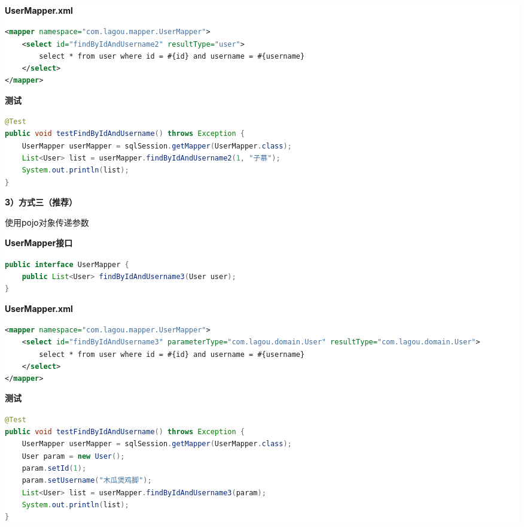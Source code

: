 **UserMapper.xml**

```xml
<mapper namespace="com.lagou.mapper.UserMapper">
    <select id="findByIdAndUsername2" resultType="user"> 
        select * from user where id = #{id} and username = #{username} 
    </select>
</mapper>
```

**测试**

```java
@Test 
public void testFindByIdAndUsername() throws Exception {
	UserMapper userMapper = sqlSession.getMapper(UserMapper.class);
	List<User> list = userMapper.findByIdAndUsername2(1, "子慕");
	System.out.println(list);
}
```



**3）方式三（推荐）**

使用pojo对象传递参数

**UserMapper接口**

```java
public interface UserMapper {
	public List<User> findByIdAndUsername3(User user);
}
```

**UserMapper.xml**

```xml
<mapper namespace="com.lagou.mapper.UserMapper">
    <select id="findByIdAndUsername3" parameterType="com.lagou.domain.User" resultType="com.lagou.domain.User"> 
        select * from user where id = #{id} and username = #{username} 
    </select>
</mapper>
```

**测试**

```java
@Test 
public void testFindByIdAndUsername() throws Exception {
	UserMapper userMapper = sqlSession.getMapper(UserMapper.class);
	User param = new User();
	param.setId(1);
	param.setUsername("木瓜煲鸡脚");
	List<User> list = userMapper.findByIdAndUsername3(param);
	System.out.println(list);
}
```
